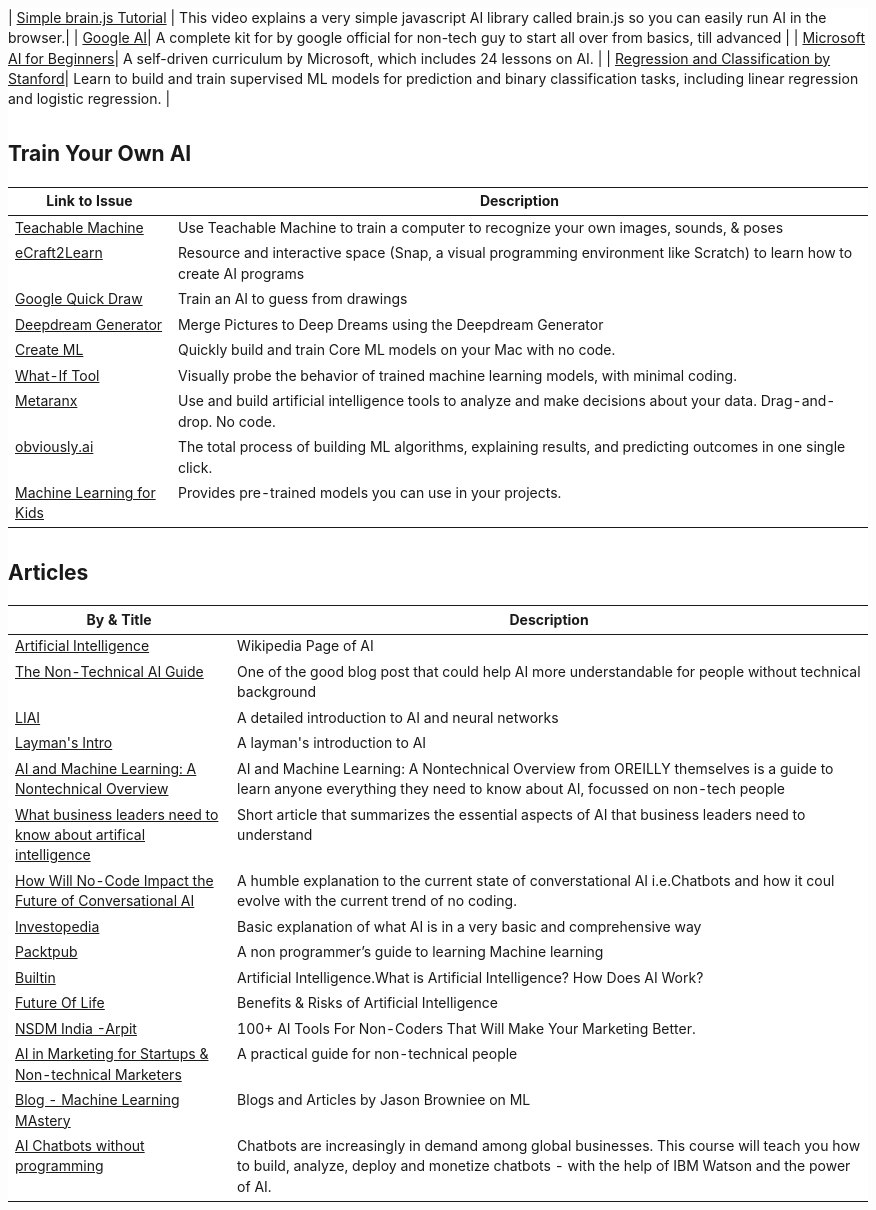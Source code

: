 | [Simple brain.js Tutorial](https://www.youtube.com/watch?v=6E6XecoTRVo) | This video explains a very simple javascript AI library called brain.js so you can easily run AI in the browser.|
| [Google AI](https://ai.google/)| A complete kit for by google official for non-tech guy to start all over from basics, till advanced |
| [Microsoft AI for Beginners](https://github.com/microsoft/AI-For-Beginners)| A self-driven curriculum by Microsoft, which includes 24 lessons on AI. |
| [Regression and Classification by Stanford](https://www.coursera.org/learn/machine-learning)| Learn to build and train supervised ML models for prediction and binary classification tasks, including linear regression and logistic regression. |



## Train Your Own AI 
| Link to Issue  | Description  |
|---|---|
| [Teachable Machine](https://teachablemachine.withgoogle.com/) | Use Teachable Machine to train a computer to recognize your own images, sounds, & poses |
| [eCraft2Learn](https://ecraft2learn.github.io/ai/) | Resource and interactive space (Snap, a visual programming environment like Scratch) to learn how to create AI programs |
| [Google Quick Draw](https://quickdraw.withgoogle.com/) | Train an AI to guess from drawings|
| [Deepdream Generator](https://deepdreamgenerator.com/)| Merge Pictures to Deep Dreams using the Deepdream Generator|
| [Create ML](https://developer.apple.com/machine-learning/create-ml/)|Quickly build and train Core ML models on your Mac with no code.|
| [What-If Tool](https://pair-code.github.io/what-if-tool/)|Visually probe the behavior of trained machine learning models, with minimal coding.|
| [Metaranx](https://www.metaranx.com/)|Use and build artificial intelligence tools to analyze and make decisions about your data. Drag-and-drop. No code.|
| [obviously.ai](https://www.obviously.ai/)|The total process of building ML algorithms, explaining results, and predicting outcomes in one single click.|
| [Machine Learning for Kids](https://machinelearningforkids.co.uk/#!/pretrained)| Provides pre-trained models you can use in your projects. |


## Articles
| By & Title | Description |
|---|---|
| [Artificial Intelligence](https://en.wikipedia.org/wiki/Artificial_intelligence) | Wikipedia Page of AI |
| [The Non-Technical AI Guide](https://rb.gy/rqxt0v) | One of the good blog post that could help AI more understandable for people without technical background |
| [LIAI](https://medium.com/autonomous-agents/laymans-intro-to-ai-and-neural-networks-ce074457d85a) | A detailed introduction to AI and neural networks |
| [Layman's Intro](https://towardsdatascience.com/a-simple-layman-introduction-to-ai-bcf793be7b4a) | A layman's introduction to AI |
| [AI and Machine Learning: A Nontechnical Overview](https://www.oreilly.com/library/view/ai-for-people/9781492036562/ch04.html) | AI and Machine Learning: A Nontechnical Overview from OREILLY themselves is a guide to learn anyone everything they need to know about AI, focussed on non-tech people |
| [What business leaders need to know about artifical intelligence](https://mitsloan.mit.edu/ideas-made-to-matter/what-business-leaders-need-to-know-about-artificial-intelligence)|Short article that summarizes the essential aspects of AI that business leaders need to understand|
| [How Will No-Code Impact the Future of Conversational AI](https://readwrite.com/2020/09/24/how-will-no-code-impact-the-future-of-conversational-ai/?__cf_chl_jschl_tk__=74082ce99a84cd38c234ae6829a4e2f73edd96cf-1601559066-0-AcbFGwzrAprE8L20J5WS1BO6HVBUYEZg2J8kJvHQQQOPJIB0EK7KG-HhFpWU3yC5u1kIJggPmdQ4OoDXuR3OMu19kgyXolFM02Kv6CG31nP2pJGE28Apqa6CGuWIRvEG_AWDGJHR7pxsVtkUCUOi0tyLIqXdoTvEw3zMNbRGWzjfUI9xr2QU5besg9mHhj8heIP6RoX6gdj17Fr0XnQV3IVmdYBmI6eVOdk4YBPDaiv8k4L1uu6XQvS13g8EG_RHPPpVwuQKOoRIoxiLJ_Q_mV7ycXWfUMjZzcdIi0NUIDb8a_ZbL6gW9Q274B8YDQxIn1f0w4n8lPndrr-beEr5rmypG6WxIHVrTbT138dRkXgxeiseTeh6Kp30LUXL-S2RpIWrsN9hy_f_NHu54irrVXwJz9OwiDLouq-6B21Vnu9z) | A humble explanation to the current state of converstational AI i.e.Chatbots and how it coul evolve with the current trend of no coding. |
| [Investopedia](https://www.investopedia.com/terms/a/artificial-intelligence-ai.asp) | Basic explanation of what AI is in a very basic and comprehensive way |
| [Packtpub](https://hub.packtpub.com/a-non-programmers-guide-to-learning-machine-learning/) | A non programmer’s guide to learning Machine learning |
| [Builtin](https://builtin.com/artificial-intelligence) | Artificial Intelligence.What is Artificial Intelligence? How Does AI Work? |
| [Future Of Life](https://futureoflife.org/background/benefits-risks-of-artificial-intelligence/?cn-reloaded=1) | Benefits & Risks of Artificial Intelligence |
| [NSDM India -Arpit](https://www.nsdmindia.com/ai-tools-non-coder/) | 100+ AI Tools For Non-Coders That Will Make Your Marketing Better.  |
| [AI in Marketing for Startups & Non-technical Marketers](https://medium.com/towards-artificial-intelligence/ai-marketing-for-non-technical-marketers-ddd5d4a91539) | A practical guide for non-technical people  |
| [Blog - Machine Learning MAstery](https://machinelearningmastery.com/blog/) | Blogs and Articles by Jason Browniee on ML  |
| [AI Chatbots without programming](https://www.edx.org/course/AI-chatbots-without-programming)| Chatbots are increasingly in demand among global businesses. This course will teach you how to build, analyze, deploy and monetize chatbots - with the help of IBM Watson and the power of AI.|
